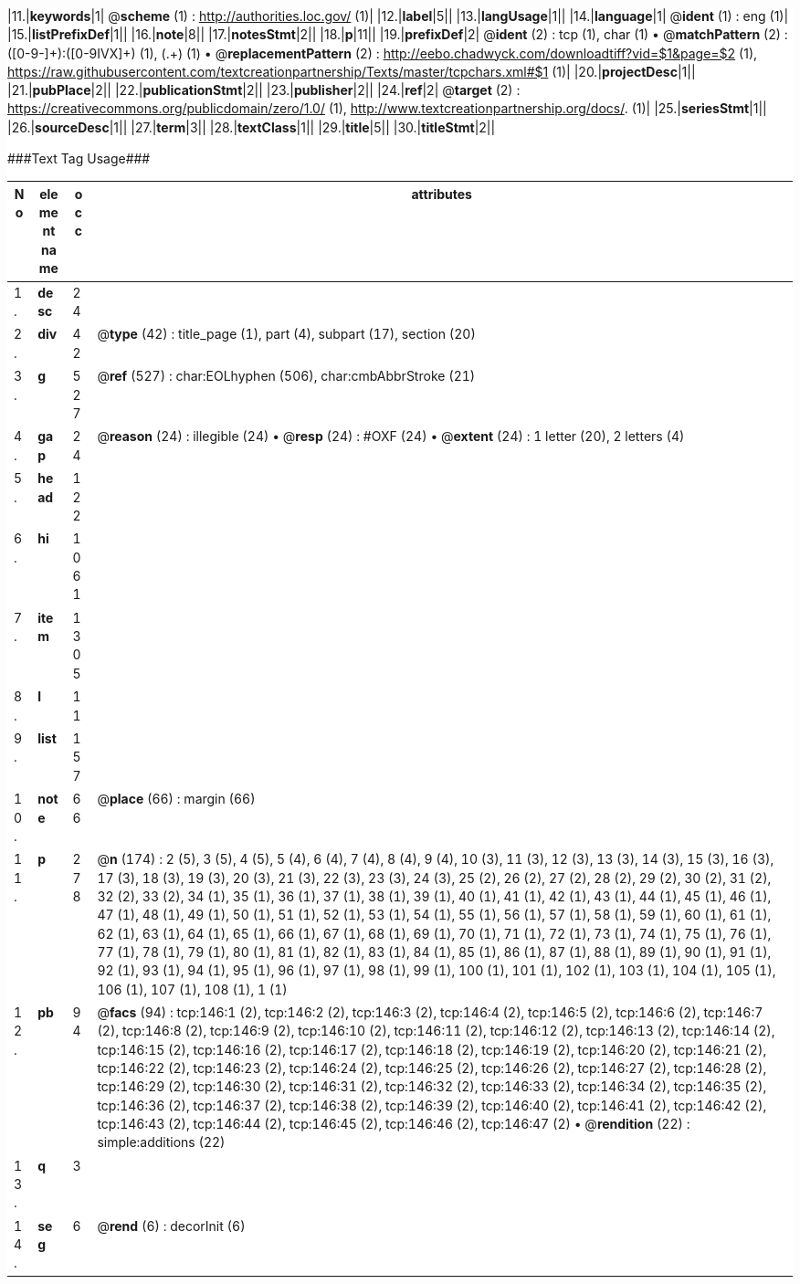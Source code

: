 |11.|__keywords__|1| @__scheme__ (1) : http://authorities.loc.gov/ (1)|
|12.|__label__|5||
|13.|__langUsage__|1||
|14.|__language__|1| @__ident__ (1) : eng (1)|
|15.|__listPrefixDef__|1||
|16.|__note__|8||
|17.|__notesStmt__|2||
|18.|__p__|11||
|19.|__prefixDef__|2| @__ident__ (2) : tcp (1), char (1)  •  @__matchPattern__ (2) : ([0-9\-]+):([0-9IVX]+) (1), (.+) (1)  •  @__replacementPattern__ (2) : http://eebo.chadwyck.com/downloadtiff?vid=$1&page=$2 (1), https://raw.githubusercontent.com/textcreationpartnership/Texts/master/tcpchars.xml#$1 (1)|
|20.|__projectDesc__|1||
|21.|__pubPlace__|2||
|22.|__publicationStmt__|2||
|23.|__publisher__|2||
|24.|__ref__|2| @__target__ (2) : https://creativecommons.org/publicdomain/zero/1.0/ (1), http://www.textcreationpartnership.org/docs/. (1)|
|25.|__seriesStmt__|1||
|26.|__sourceDesc__|1||
|27.|__term__|3||
|28.|__textClass__|1||
|29.|__title__|5||
|30.|__titleStmt__|2||


###Text Tag Usage###

|No|element name|occ|attributes|
|---|---|---|---|
|1.|__desc__|24||
|2.|__div__|42| @__type__ (42) : title_page (1), part (4), subpart (17), section (20)|
|3.|__g__|527| @__ref__ (527) : char:EOLhyphen (506), char:cmbAbbrStroke (21)|
|4.|__gap__|24| @__reason__ (24) : illegible (24)  •  @__resp__ (24) : #OXF (24)  •  @__extent__ (24) : 1 letter (20), 2 letters (4)|
|5.|__head__|122||
|6.|__hi__|1061||
|7.|__item__|1305||
|8.|__l__|11||
|9.|__list__|157||
|10.|__note__|66| @__place__ (66) : margin (66)|
|11.|__p__|278| @__n__ (174) : 2 (5), 3 (5), 4 (5), 5 (4), 6 (4), 7 (4), 8 (4), 9 (4), 10 (3), 11 (3), 12 (3), 13 (3), 14 (3), 15 (3), 16 (3), 17 (3), 18 (3), 19 (3), 20 (3), 21 (3), 22 (3), 23 (3), 24 (3), 25 (2), 26 (2), 27 (2), 28 (2), 29 (2), 30 (2), 31 (2), 32 (2), 33 (2), 34 (1), 35 (1), 36 (1), 37 (1), 38 (1), 39 (1), 40 (1), 41 (1), 42 (1), 43 (1), 44 (1), 45 (1), 46 (1), 47 (1), 48 (1), 49 (1), 50 (1), 51 (1), 52 (1), 53 (1), 54 (1), 55 (1), 56 (1), 57 (1), 58 (1), 59 (1), 60 (1), 61 (1), 62 (1), 63 (1), 64 (1), 65 (1), 66 (1), 67 (1), 68 (1), 69 (1), 70 (1), 71 (1), 72 (1), 73 (1), 74 (1), 75 (1), 76 (1), 77 (1), 78 (1), 79 (1), 80 (1), 81 (1), 82 (1), 83 (1), 84 (1), 85 (1), 86 (1), 87 (1), 88 (1), 89 (1), 90 (1), 91 (1), 92 (1), 93 (1), 94 (1), 95 (1), 96 (1), 97 (1), 98 (1), 99 (1), 100 (1), 101 (1), 102 (1), 103 (1), 104 (1), 105 (1), 106 (1), 107 (1), 108 (1), 1 (1)|
|12.|__pb__|94| @__facs__ (94) : tcp:146:1 (2), tcp:146:2 (2), tcp:146:3 (2), tcp:146:4 (2), tcp:146:5 (2), tcp:146:6 (2), tcp:146:7 (2), tcp:146:8 (2), tcp:146:9 (2), tcp:146:10 (2), tcp:146:11 (2), tcp:146:12 (2), tcp:146:13 (2), tcp:146:14 (2), tcp:146:15 (2), tcp:146:16 (2), tcp:146:17 (2), tcp:146:18 (2), tcp:146:19 (2), tcp:146:20 (2), tcp:146:21 (2), tcp:146:22 (2), tcp:146:23 (2), tcp:146:24 (2), tcp:146:25 (2), tcp:146:26 (2), tcp:146:27 (2), tcp:146:28 (2), tcp:146:29 (2), tcp:146:30 (2), tcp:146:31 (2), tcp:146:32 (2), tcp:146:33 (2), tcp:146:34 (2), tcp:146:35 (2), tcp:146:36 (2), tcp:146:37 (2), tcp:146:38 (2), tcp:146:39 (2), tcp:146:40 (2), tcp:146:41 (2), tcp:146:42 (2), tcp:146:43 (2), tcp:146:44 (2), tcp:146:45 (2), tcp:146:46 (2), tcp:146:47 (2)  •  @__rendition__ (22) : simple:additions (22)|
|13.|__q__|3||
|14.|__seg__|6| @__rend__ (6) : decorInit (6)|